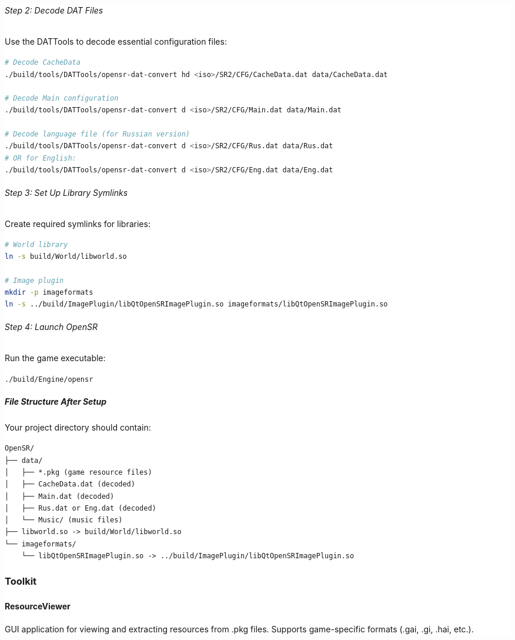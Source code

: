 ###### Step 2: Decode DAT Files
Use the DATTools to decode essential configuration files:

```bash
# Decode CacheData
./build/tools/DATTools/opensr-dat-convert hd <iso>/SR2/CFG/CacheData.dat data/CacheData.dat

# Decode Main configuration
./build/tools/DATTools/opensr-dat-convert d <iso>/SR2/CFG/Main.dat data/Main.dat

# Decode language file (for Russian version)
./build/tools/DATTools/opensr-dat-convert d <iso>/SR2/CFG/Rus.dat data/Rus.dat
# OR for English:
./build/tools/DATTools/opensr-dat-convert d <iso>/SR2/CFG/Eng.dat data/Eng.dat
```

###### Step 3: Set Up Library Symlinks
Create required symlinks for libraries:

```bash
# World library
ln -s build/World/libworld.so

# Image plugin
mkdir -p imageformats
ln -s ../build/ImagePlugin/libQtOpenSRImagePlugin.so imageformats/libQtOpenSRImagePlugin.so
```

###### Step 4: Launch OpenSR
Run the game executable:

```bash
./build/Engine/opensr
```

##### File Structure After Setup
Your project directory should contain:

```
OpenSR/
├── data/
│   ├── *.pkg (game resource files)
│   ├── CacheData.dat (decoded)
│   ├── Main.dat (decoded)
│   ├── Rus.dat or Eng.dat (decoded)
│   └── Music/ (music files)
├── libworld.so -> build/World/libworld.so
└── imageformats/
    └── libQtOpenSRImagePlugin.so -> ../build/ImagePlugin/libQtOpenSRImagePlugin.so
```

### Toolkit

#### ResourceViewer
GUI application for viewing and extracting resources from .pkg files. Supports game-specific formats (.gai, .gi, .hai, etc.).
